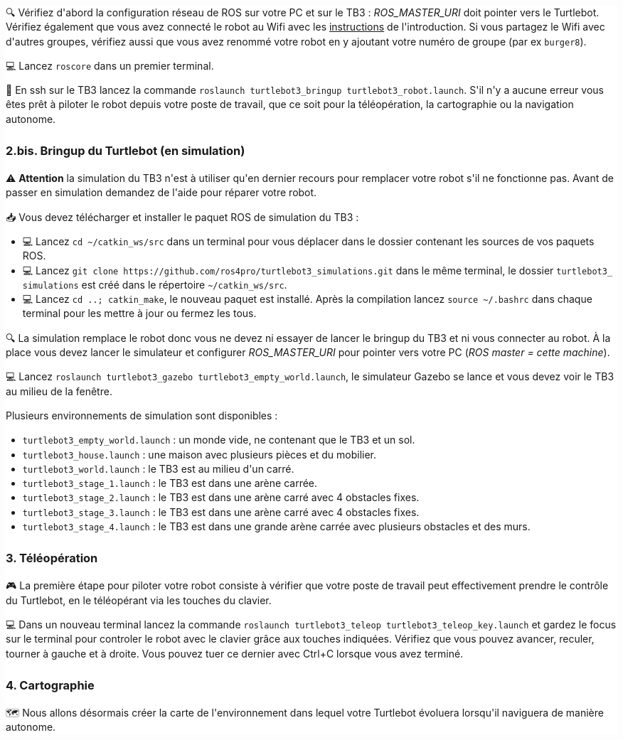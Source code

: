🔍 Vérifiez d'abord la configuration réseau de ROS sur votre PC et sur le TB3 : *ROS_MASTER_URI* doit pointer vers le Turtlebot. Vérifiez également que vous avez connecté le robot au Wifi avec les [instructions](../../introduction/README.md) de l'introduction. Si vous partagez le Wifi avec d'autres groupes, vérifiez aussi que vous avez renommé votre robot en y ajoutant votre numéro de groupe (par ex `burger8`).

💻 Lancez `roscore` dans un premier terminal. 

🤖 En ssh sur le TB3 lancez la commande `roslaunch turtlebot3_bringup turtlebot3_robot.launch`.
S'il n'y a aucune erreur vous êtes prêt à piloter le robot depuis votre poste de travail, que ce soit pour la téléopération, la cartographie ou la navigation autonome.

### 2.bis. Bringup du Turtlebot (en simulation)

⚠️ **Attention** la simulation du TB3 n'est à utiliser qu'en dernier recours pour remplacer votre robot s'il ne fonctionne pas. Avant de passer en simulation demandez de l'aide pour réparer votre robot.

📥 Vous devez télécharger et installer le paquet ROS de simulation du TB3 :
* 💻 Lancez `cd ~/catkin_ws/src` dans un terminal pour vous déplacer dans le dossier contenant les sources de vos paquets ROS.
* 💻 Lancez `git clone https://github.com/ros4pro/turtlebot3_simulations.git` dans le même terminal, le dossier `turtlebot3_simulations` est créé dans le répertoire `~/catkin_ws/src`.
* 💻 Lancez `cd ..; catkin_make`, le nouveau paquet est installé. Après la compilation lancez `source ~/.bashrc` dans chaque terminal pour les mettre à jour ou fermez les tous.

🔍 La simulation remplace le robot donc vous ne devez ni essayer de lancer le bringup du TB3 et ni vous connecter au robot. À la place vous devez lancer le simulateur et configurer *ROS_MASTER_URI* pour pointer vers votre PC (*ROS master = cette machine*).

💻 Lancez `roslaunch turtlebot3_gazebo turtlebot3_empty_world.launch`, le simulateur Gazebo se lance et vous devez voir le TB3 au milieu de la fenêtre.

Plusieurs environnements de simulation sont disponibles :
* `turtlebot3_empty_world.launch` : un monde vide, ne contenant que le TB3 et un sol.
* `turtlebot3_house.launch` : une maison avec plusieurs pièces et du mobilier.
* `turtlebot3_world.launch` : le TB3 est au milieu d'un carré.
* `turtlebot3_stage_1.launch` : le TB3 est dans une arène carrée.
* `turtlebot3_stage_2.launch` : le TB3 est dans une arène carré avec 4 obstacles fixes.
* `turtlebot3_stage_3.launch` : le TB3 est dans une arène carré avec 4 obstacles fixes.
* `turtlebot3_stage_4.launch` : le TB3 est dans une grande arène carrée avec plusieurs obstacles et des murs.

### 3. Téléopération
🎮 La première étape pour piloter votre robot consiste à vérifier que votre poste de travail peut effectivement prendre le contrôle du Turtlebot, en le téléopérant via les touches du clavier.

💻 Dans un nouveau terminal lancez la commande `roslaunch turtlebot3_teleop turtlebot3_teleop_key.launch` et gardez le focus sur le terminal pour controler le robot avec le clavier grâce aux touches indiquées. Vérifiez que vous pouvez avancer, reculer, tourner à gauche et à droite. Vous pouvez tuer ce dernier avec Ctrl+C lorsque vous avez terminé.

### 4. Cartographie
🗺️ Nous allons désormais créer la carte de l'environnement dans lequel votre Turtlebot évoluera lorsqu'il naviguera de manière autonome. 
